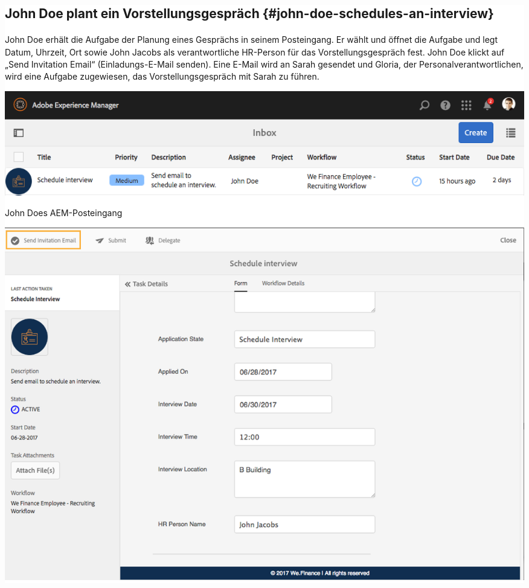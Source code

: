 ## John Doe plant ein Vorstellungsgespräch {#john-doe-schedules-an-interview}

John Doe erhält die Aufgabe der Planung eines Gesprächs in seinem Posteingang. Er wählt und öffnet die Aufgabe und legt Datum, Uhrzeit, Ort sowie John Jacobs als verantwortliche HR-Person für das Vorstellungsgespräch fest. John Doe klickt auf „Send Invitation Email“ (Einladungs-E-Mail senden). Eine E-Mail wird an Sarah gesendet und Gloria, der Personalverantwortlichen, wird eine Aufgabe zugewiesen, das Vorstellungsgespräch mit Sarah zu führen.

![johnjacobsaeminbox](assets/johnjacobsaeminbox.png)

John Does AEM-Posteingang

![johndoescheduleinterview](assets/johndoescheduleinterview.png)
